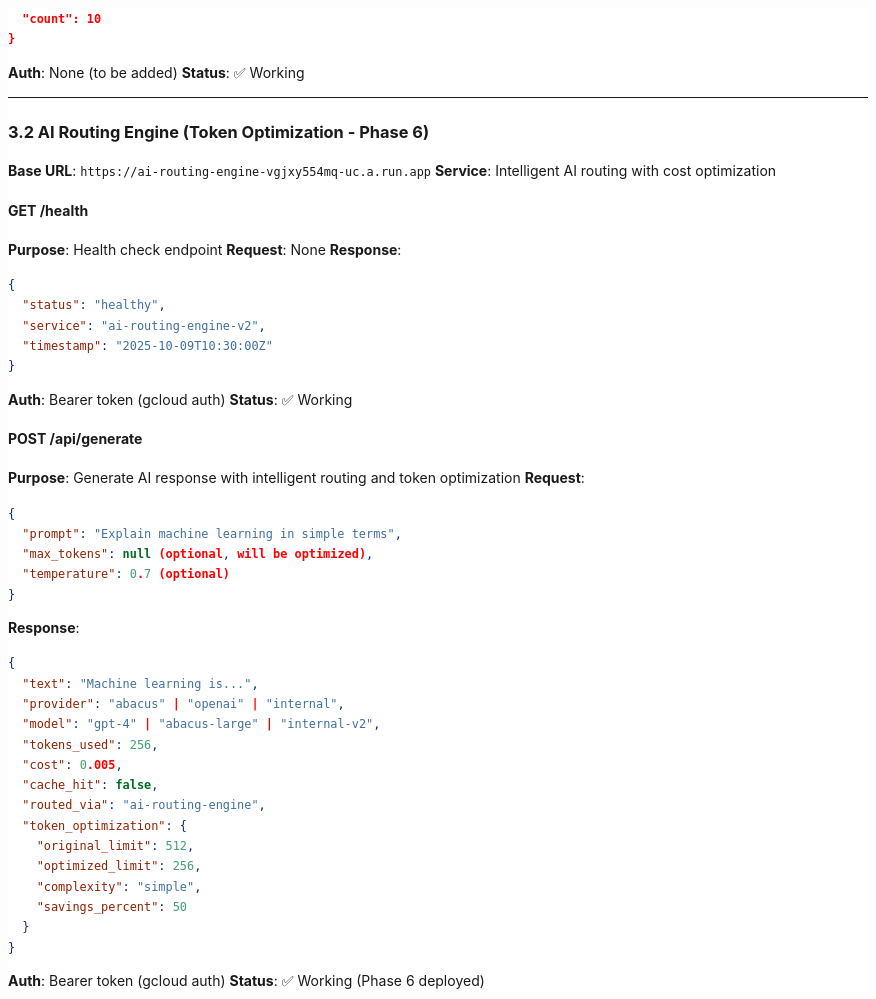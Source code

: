 ```json
  "count": 10
}
```
**Auth**: None (to be added)
**Status**: ✅ Working

---

### 3.2 AI Routing Engine (Token Optimization - Phase 6)
**Base URL**: `https://ai-routing-engine-vgjxy554mq-uc.a.run.app`
**Service**: Intelligent AI routing with cost optimization

#### GET /health
**Purpose**: Health check endpoint
**Request**: None
**Response**:
```json
{
  "status": "healthy",
  "service": "ai-routing-engine-v2",
  "timestamp": "2025-10-09T10:30:00Z"
}
```
**Auth**: Bearer token (gcloud auth)
**Status**: ✅ Working

#### POST /api/generate
**Purpose**: Generate AI response with intelligent routing and token optimization
**Request**:
```json
{
  "prompt": "Explain machine learning in simple terms",
  "max_tokens": null (optional, will be optimized),
  "temperature": 0.7 (optional)
}
```
**Response**:
```json
{
  "text": "Machine learning is...",
  "provider": "abacus" | "openai" | "internal",
  "model": "gpt-4" | "abacus-large" | "internal-v2",
  "tokens_used": 256,
  "cost": 0.005,
  "cache_hit": false,
  "routed_via": "ai-routing-engine",
  "token_optimization": {
    "original_limit": 512,
    "optimized_limit": 256,
    "complexity": "simple",
    "savings_percent": 50
  }
}
```
**Auth**: Bearer token (gcloud auth)
**Status**: ✅ Working (Phase 6 deployed)
